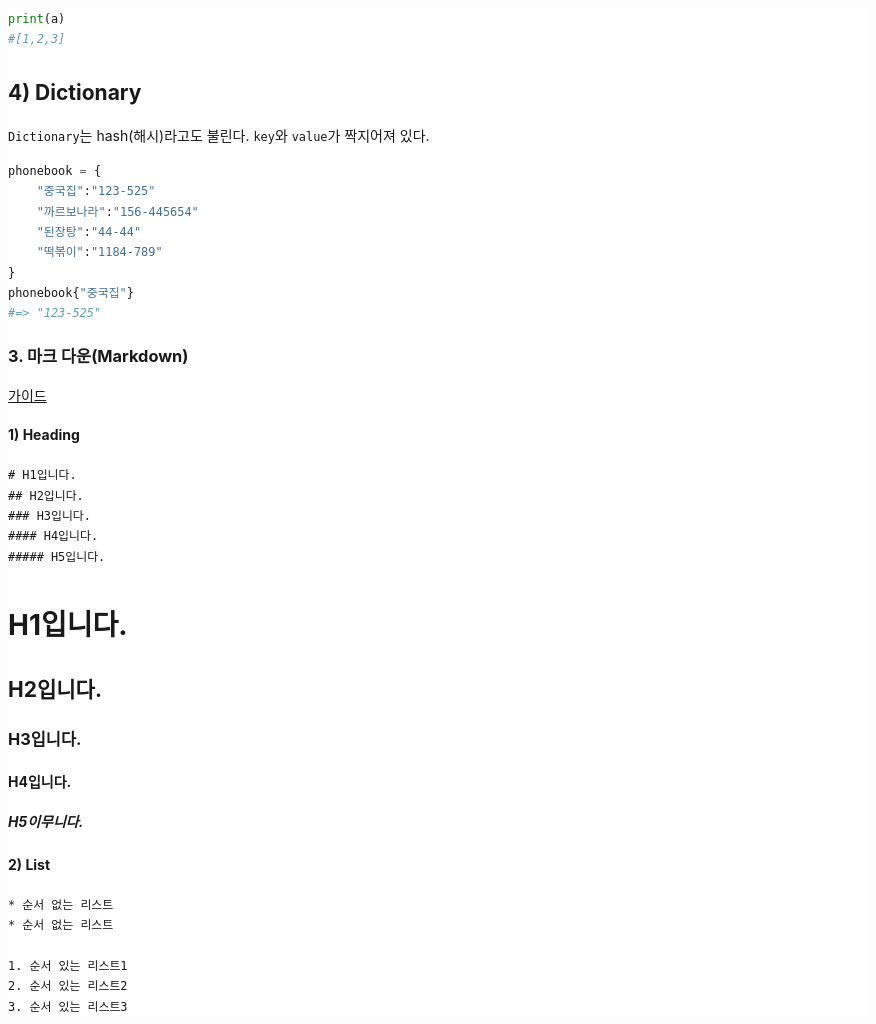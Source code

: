 ```python
print(a)
#[1,2,3]
```





## 4) Dictionary

`Dictionary`는 hash(해시)라고도 불린다. `key`와 `value`가 짝지어져 있다.

```python
phonebook = {
    "중국집":"123-525"
    "까르보나라":"156-445654"
    "된장탕":"44-44"
    "떡볶이":"1184-789"
}
phonebook{"중국집"}
#=> "123-525"
```

### 3. 마크 다운(Markdown)

[가이드](http://www.markdownguide.org)

#### 1) Heading

```
# H1입니다.
## H2입니다.
### H3입니다.
#### H4입니다.
##### H5입니다.
```

# H1입니다.

## H2입니다.

### H3입니다.

#### H4입니다.

##### H5이무니다.

#### 2) List

```
* 순서 없는 리스트
* 순서 없는 리스트

1. 순서 있는 리스트1
2. 순서 있는 리스트2
3. 순서 있는 리스트3
```

